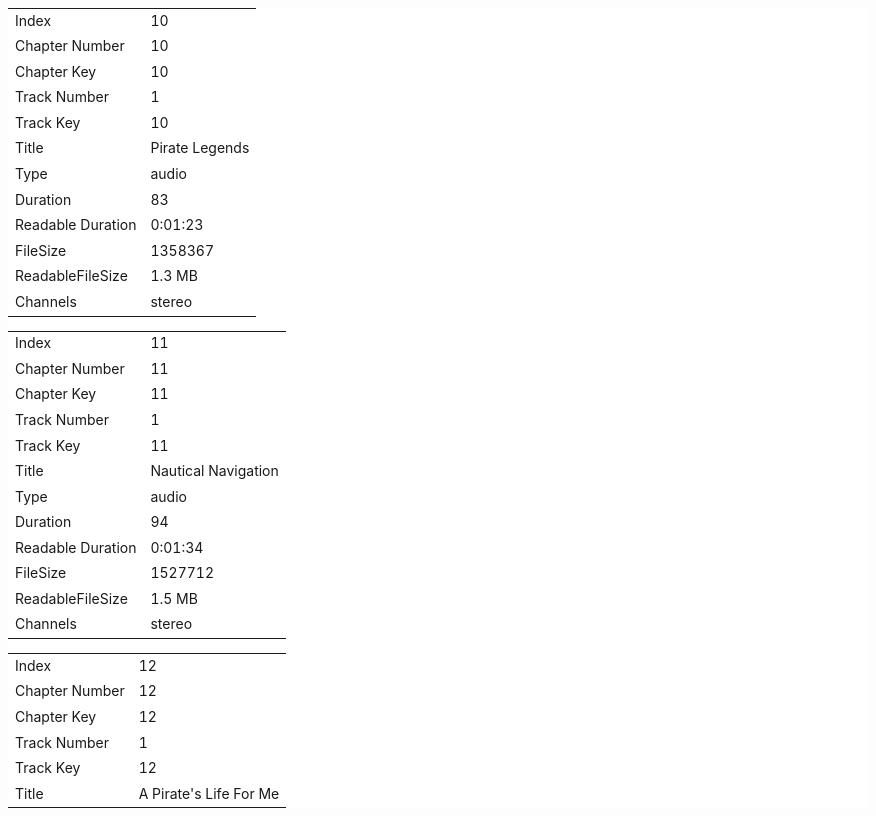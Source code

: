|  |  |
| - | - |
| Index | 10 |
| Chapter Number | 10 |
| Chapter Key | 10 |
| Track Number | 1 |
| Track Key | 10 |
| Title | Pirate Legends |
| Type | audio |
| Duration | 83 |
| Readable Duration | 0:01:23 |
| FileSize | 1358367 |
| ReadableFileSize | 1.3 MB |
| Channels | stereo |

|  |  |
| - | - |
| Index | 11 |
| Chapter Number | 11 |
| Chapter Key | 11 |
| Track Number | 1 |
| Track Key | 11 |
| Title | Nautical Navigation |
| Type | audio |
| Duration | 94 |
| Readable Duration | 0:01:34 |
| FileSize | 1527712 |
| ReadableFileSize | 1.5 MB |
| Channels | stereo |

|  |  |
| - | - |
| Index | 12 |
| Chapter Number | 12 |
| Chapter Key | 12 |
| Track Number | 1 |
| Track Key | 12 |
| Title | A Pirate's Life For Me |